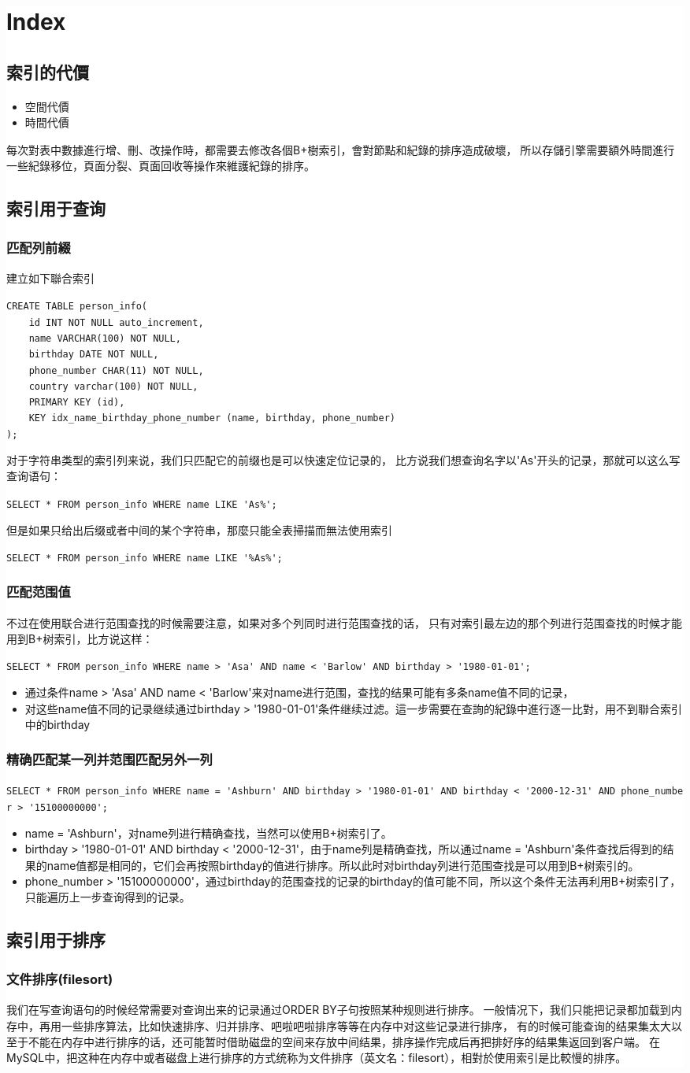 # Index

## 索引的代價
- 空間代價
- 時間代價

每次對表中數據進行增、刪、改操作時，都需要去修改各個B+樹索引，會對節點和紀錄的排序造成破壞，
所以存儲引擎需要額外時間進行一些紀錄移位，頁面分裂、頁面回收等操作來維護紀錄的排序。

## 索引用于查询
### 匹配列前綴
建立如下聯合索引

    CREATE TABLE person_info(
        id INT NOT NULL auto_increment,
        name VARCHAR(100) NOT NULL,
        birthday DATE NOT NULL,
        phone_number CHAR(11) NOT NULL,
        country varchar(100) NOT NULL,
        PRIMARY KEY (id),
        KEY idx_name_birthday_phone_number (name, birthday, phone_number)
    );

对于字符串类型的索引列来说，我们只匹配它的前缀也是可以快速定位记录的，
比方说我们想查询名字以'As'开头的记录，那就可以这么写查询语句：

    SELECT * FROM person_info WHERE name LIKE 'As%';
    
 但是如果只给出后缀或者中间的某个字符串，那麼只能全表掃描而無法使用索引

    SELECT * FROM person_info WHERE name LIKE '%As%';
  
### 匹配范围值
不过在使用联合进行范围查找的时候需要注意，如果对多个列同时进行范围查找的话，
只有对索引最左边的那个列进行范围查找的时候才能用到B+树索引，比方说这样：
   
    SELECT * FROM person_info WHERE name > 'Asa' AND name < 'Barlow' AND birthday > '1980-01-01';

- 通过条件name > 'Asa' AND name < 'Barlow'来对name进行范围，查找的结果可能有多条name值不同的记录，
- 对这些name值不同的记录继续通过birthday > '1980-01-01'条件继续过滤。這一步需要在查詢的紀錄中進行逐一比對，用不到聯合索引中的birthday

### 精确匹配某一列并范围匹配另外一列

    SELECT * FROM person_info WHERE name = 'Ashburn' AND birthday > '1980-01-01' AND birthday < '2000-12-31' AND phone_number > '15100000000';

- name = 'Ashburn'，对name列进行精确查找，当然可以使用B+树索引了。
- birthday > '1980-01-01' AND birthday < '2000-12-31'，由于name列是精确查找，所以通过name = 'Ashburn'条件查找后得到的结果的name值都是相同的，它们会再按照birthday的值进行排序。所以此时对birthday列进行范围查找是可以用到B+树索引的。
- phone_number > '15100000000'，通过birthday的范围查找的记录的birthday的值可能不同，所以这个条件无法再利用B+树索引了，只能遍历上一步查询得到的记录。    
    
## 索引用于排序
### 文件排序(filesort)    
我们在写查询语句的时候经常需要对查询出来的记录通过ORDER BY子句按照某种规则进行排序。
一般情况下，我们只能把记录都加载到内存中，再用一些排序算法，比如快速排序、归并排序、吧啦吧啦排序等等在内存中对这些记录进行排序，
有的时候可能查询的结果集太大以至于不能在内存中进行排序的话，还可能暂时借助磁盘的空间来存放中间结果，排序操作完成后再把排好序的结果集返回到客户端。
在MySQL中，把这种在内存中或者磁盘上进行排序的方式统称为文件排序（英文名：filesort），相對於使用索引是比較慢的排序。
